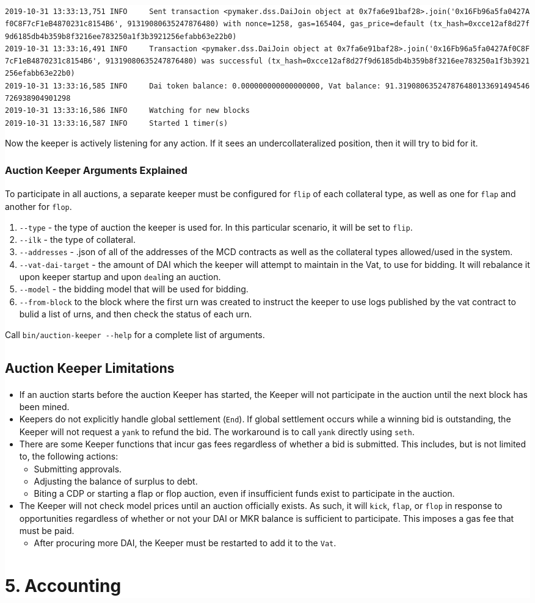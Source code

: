 ```
2019-10-31 13:33:13,751 INFO     Sent transaction <pymaker.dss.DaiJoin object at 0x7fa6e91baf28>.join('0x16Fb96a5fa0427Af0C8F7cF1eB4870231c8154B6', 91319080635247876480) with nonce=1258, gas=165404, gas_price=default (tx_hash=0xcce12af8d27f9d6185db4b359b8f3216ee783250a1f3b3921256efabb63e22b0)
2019-10-31 13:33:16,491 INFO     Transaction <pymaker.dss.DaiJoin object at 0x7fa6e91baf28>.join('0x16Fb96a5fa0427Af0C8F7cF1eB4870231c8154B6', 91319080635247876480) was successful (tx_hash=0xcce12af8d27f9d6185db4b359b8f3216ee783250a1f3b3921256efabb63e22b0)
2019-10-31 13:33:16,585 INFO     Dai token balance: 0.000000000000000000, Vat balance: 91.319080635247876480133691494546726938904901298
2019-10-31 13:33:16,586 INFO     Watching for new blocks
2019-10-31 13:33:16,587 INFO     Started 1 timer(s)
```

Now the keeper is actively listening for any action. If it sees an undercollateralized position, then it will try to bid for it. 

### Auction Keeper Arguments Explained

To participate in all auctions, a separate keeper must be configured for `flip` of each collateral type, as well as one for `flap` and another for `flop`.

1. `--type` - the type of auction the keeper is used for. In this particular scenario, it will be set to `flip`. 
2. `--ilk` - the type of collateral.  
3. `--addresses` - .json of all of the addresses of the MCD contracts as well as the collateral types allowed/used in the system.
4. `--vat-dai-target` - the amount of DAI which the keeper will attempt to maintain in the Vat, to use for bidding. It will rebalance it upon keeper startup and upon `deal`ing an auction.
5. `--model` - the bidding model that will be used for bidding.  
6. `--from-block` to the block where the first urn was created to instruct the keeper to use logs published by the vat contract to bulid a list of urns, and then check the status of each urn.

Call `bin/auction-keeper --help` for a complete list of arguments.

## Auction Keeper Limitations

- If an auction starts before the auction Keeper has started, the Keeper will not participate in the auction until the next block has been mined.
- Keepers do not explicitly handle global settlement (`End`). If global settlement occurs while a winning bid is outstanding, the Keeper will not request a `yank` to refund the bid. The workaround is to call `yank` directly using `seth`.
- There are some Keeper functions that incur gas fees regardless of whether a bid is submitted. This includes, but is not limited to, the following actions:
    - Submitting approvals.
    - Adjusting the balance of surplus to debt.
    - Biting a CDP or starting a flap or flop auction, even if insufficient funds exist to participate in the auction.
- The Keeper will not check model prices until an auction officially exists. As such, it will `kick`, `flap`, or `flop` in response to opportunities regardless of whether or not your DAI or MKR balance is sufficient to participate. This imposes a gas fee that must be paid.
    - After procuring more DAI, the Keeper must be restarted to add it to the `Vat`.

# 5. Accounting
